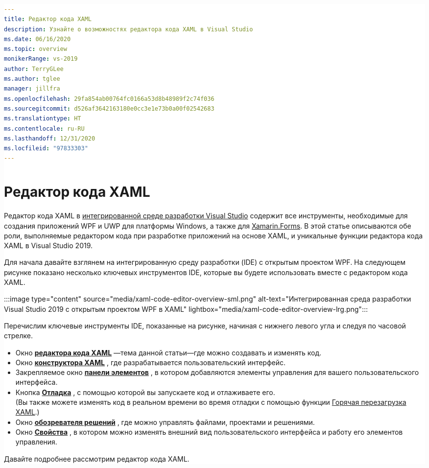 ```yaml
---
title: Редактор кода XAML
description: Узнайте о возможностях редактора кода XAML в Visual Studio
ms.date: 06/16/2020
ms.topic: overview
monikerRange: vs-2019
author: TerryGLee
ms.author: tglee
manager: jillfra
ms.openlocfilehash: 29fa854ab00764fc0166a53d8b48989f2c74f036
ms.sourcegitcommit: d526af3642163180e0cc3e1e73b0a00f02542683
ms.translationtype: HT
ms.contentlocale: ru-RU
ms.lasthandoff: 12/31/2020
ms.locfileid: "97833303"
---
```

# <a name="xaml-code-editor"></a>Редактор кода XAML

Редактор кода XAML в [интегрированной среде разработки Visual Studio](../get-started/visual-studio-ide.md) содержит все инструменты, необходимые для создания приложений WPF и UWP для платформы Windows, а также для [Xamarin.Forms](/xamarin/xamarin-forms/user-interface/text/editor/). В этой статье описываются обе роли, выполняемые редактором кода при разработке приложений на основе XAML, и уникальные функции редактора кода XAML в Visual Studio 2019.

Для начала давайте взглянем на интегрированную среду разработки (IDE) с открытым проектом WPF. На следующем рисунке показано несколько ключевых инструментов IDE, которые вы будете использовать вместе с редактором кода XAML.

:::image type="content" source="media/xaml-code-editor-overview-sml.png" alt-text="Интегрированная среда разработки Visual Studio 2019 с открытым проектом WPF в XAML" lightbox="media/xaml-code-editor-overview-lrg.png":::

Перечислим ключевые инструменты IDE, показанные на рисунке, начиная с нижнего левого угла и следуя по часовой стрелке.

- Окно **[редактора кода XAML](#xaml-code-editor-ui)** &mdash;тема данной статьи&mdash;где можно создавать и изменять код.
- Окно **[конструктора XAML](creating-a-ui-by-using-xaml-designer-in-visual-studio.md)** , где разрабатывается пользовательский интерфейс.
- Закрепляемое окно **[панели элементов](../ide/reference/toolbox.md)** , в котором добавляются элементы управления для вашего пользовательского интерфейса.
- Кнопка **[Отладка](../debugger/debugger-feature-tour.md)** , с помощью которой вы запускаете код и отлаживаете его. <br>(Вы также можете изменять код в реальном времени во время отладки с помощью функции [Горячая перезагрузка XAML](xaml-hot-reload.md).)
- Окно **[обозревателя решений](../ide/solutions-and-projects-in-visual-studio.md)** , где можно управлять файлами, проектами и решениями.
- Окно **[Свойства](../ide/reference/properties-window.md)** , в котором можно изменять внешний вид пользовательского интерфейса и работу его элементов управления.

Давайте подробнее рассмотрим редактор кода XAML.
